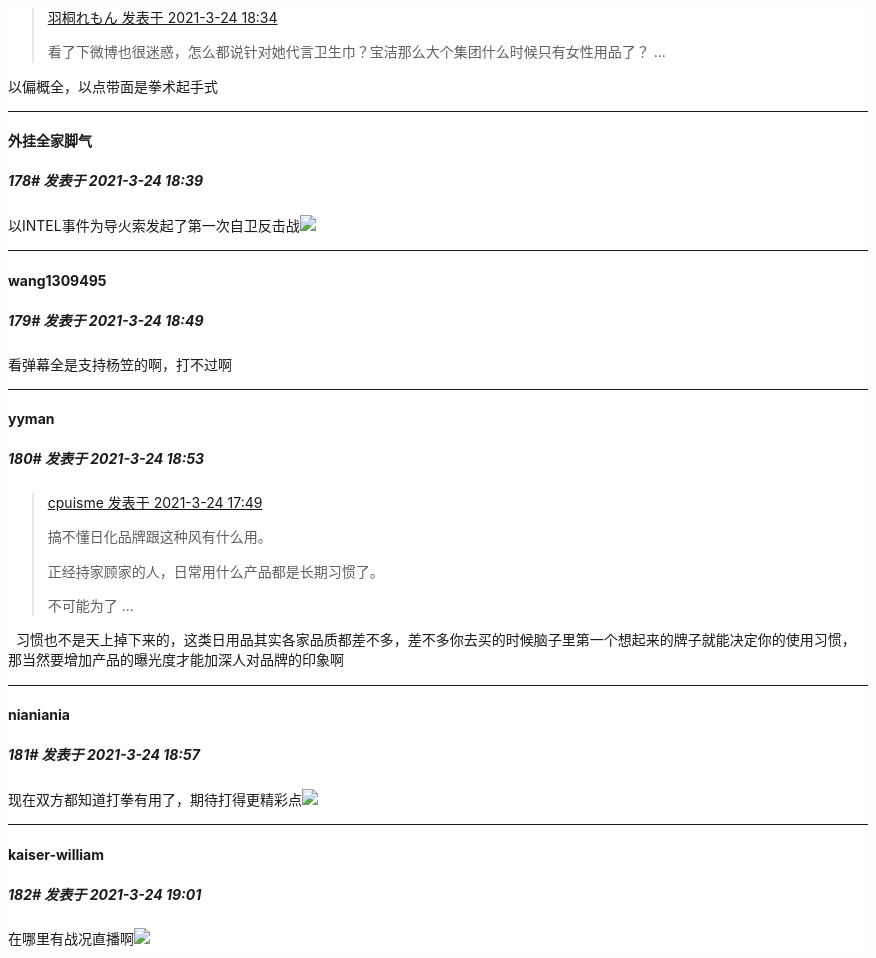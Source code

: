 
<blockquote><a href="httphttps://bbs.saraba1st.com/2b/forum.php?mod=redirect&amp;goto=findpost&amp;pid=50722131&amp;ptid=1994698" target="_blank">羽桐れもん 发表于 2021-3-24 18:34</a>

看了下微博也很迷惑，怎么都说针对她代言卫生巾？宝洁那么大个集团什么时候只有女性用品了？ ...</blockquote>
以偏概全，以点带面是拳术起手式


-----

####  外挂全家脚气  
##### 178#       发表于 2021-3-24 18:39


以INTEL事件为导火索发起了第一次自卫反击战<img src="https://static.saraba1st.com/image/smiley/face2017/046.png" referrerpolicy="no-referrer">


-----

####  wang1309495  
##### 179#       发表于 2021-3-24 18:49


看弹幕全是支持杨笠的啊，打不过啊


-----

####  yyman  
##### 180#       发表于 2021-3-24 18:53


<blockquote><a href="httphttps://bbs.saraba1st.com/2b/forum.php?mod=redirect&amp;goto=findpost&amp;pid=50721621&amp;ptid=1994698" target="_blank">cpuisme 发表于 2021-3-24 17:49</a>

搞不懂日化品牌跟这种风有什么用。

正经持家顾家的人，日常用什么产品都是长期习惯了。

不可能为了 ...</blockquote>
  习惯也不是天上掉下来的，这类日用品其实各家品质都差不多，差不多你去买的时候脑子里第一个想起来的牌子就能决定你的使用习惯，那当然要增加产品的曝光度才能加深人对品牌的印象啊


-----

####  nianiania  
##### 181#       发表于 2021-3-24 18:57


现在双方都知道打拳有用了，期待打得更精彩点<img src="https://static.saraba1st.com/image/smiley/face2017/067.png" referrerpolicy="no-referrer">


-----

####  kaiser-william  
##### 182#       发表于 2021-3-24 19:01


在哪里有战况直播啊<img src="https://static.saraba1st.com/image/smiley/face2017/067.png" referrerpolicy="no-referrer">
